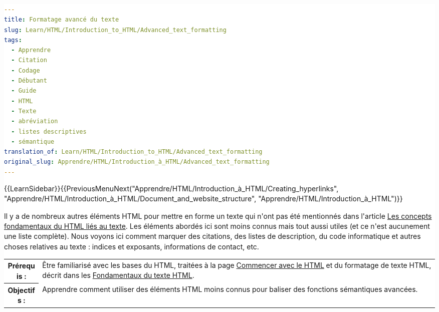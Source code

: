 ```yaml
---
title: Formatage avancé du texte
slug: Learn/HTML/Introduction_to_HTML/Advanced_text_formatting
tags:
  - Apprendre
  - Citation
  - Codage
  - Débutant
  - Guide
  - HTML
  - Texte
  - abréviation
  - listes descriptives
  - sémantique
translation_of: Learn/HTML/Introduction_to_HTML/Advanced_text_formatting
original_slug: Apprendre/HTML/Introduction_à_HTML/Advanced_text_formatting
---
```

{{LearnSidebar}}{{PreviousMenuNext("Apprendre/HTML/Introduction_à_HTML/Creating_hyperlinks", "Apprendre/HTML/Introduction_à_HTML/Document_and_website_structure", "Apprendre/HTML/Introduction_à_HTML")}}

Il y a de nombreux autres éléments HTML pour mettre en forme un texte qui n'ont pas été mentionnés dans l'article [Les concepts fondamentaux du HTML liés au texte](/fr/docs/Learn/HTML/Introduction_to_HTML/HTML_text_fundamentals). Les éléments abordés ici sont moins connus mais tout aussi utiles (et ce n'est aucunement une liste complète). Nous voyons ici comment marquer des citations, des listes de description, du code informatique et autres choses relatives au texte : indices et exposants, informations de contact, etc.

<table class="standard-table">
  <tbody>
    <tr>
      <th scope="row">Prérequis :</th>
      <td>
        Être familiarisé avec les bases du HTML, traitées à la page
        <a
          href="/fr/docs/Apprendre/HTML/Introduction_%C3%A0_HTML/Getting_started"
          >Commencer avec le HTML</a
        >
        et du formatage de texte HTML, décrit dans les
        <a
          href="/fr/docs/Learn/HTML/Introduction_to_HTML/HTML_text_fundamentals"
          >Fondamentaux du texte HTML</a
        >.
      </td>
    </tr>
    <tr>
      <th scope="row">Objectifs :</th>
      <td>
        Apprendre comment utiliser des éléments HTML moins connus pour baliser
        des fonctions sémantiques avancées.
      </td>
    </tr>
  </tbody>
</table>
